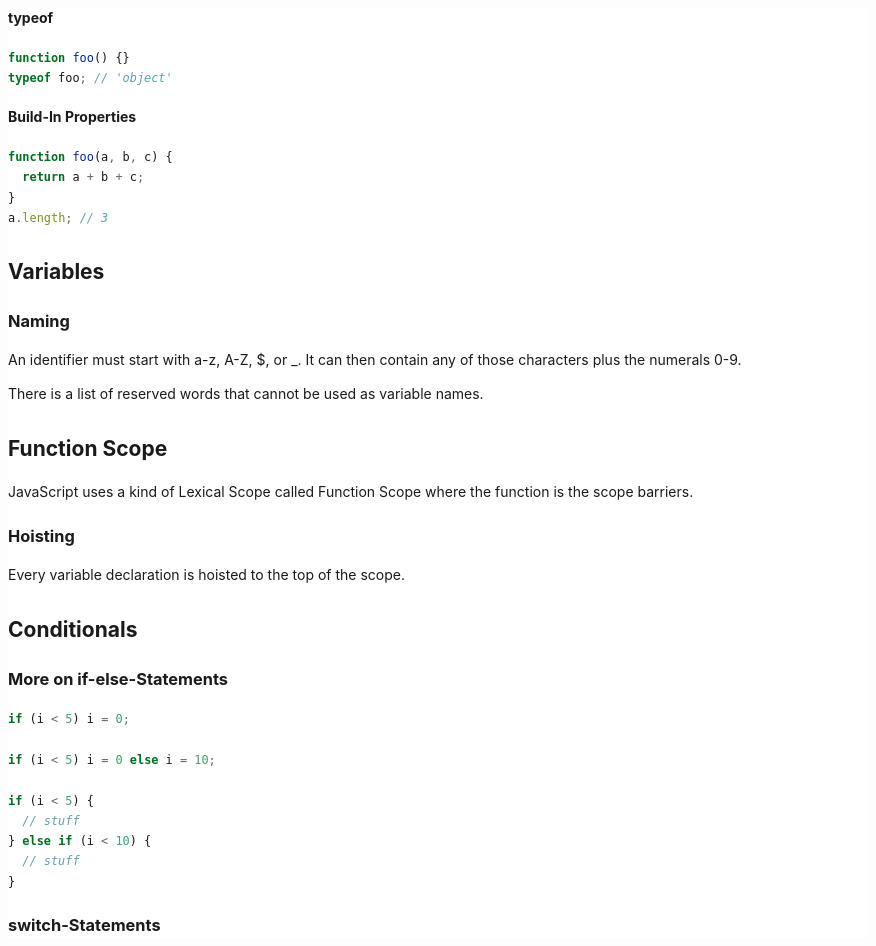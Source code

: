 #### typeof

```js
function foo() {}
typeof foo; // 'object'
```

#### Build-In Properties

```js
function foo(a, b, c) {
  return a + b + c;
}
a.length; // 3
```

## Variables

### Naming

An identifier must start with a-z, A-Z, $, or _.
It can then contain any of those characters plus the numerals 0-9.

There is a list of reserved words that cannot be used as variable names.


## Function Scope

JavaScript uses a kind of Lexical Scope called Function Scope where the function is the scope barriers.

### Hoisting

Every variable declaration is hoisted to the top of the scope.


## Conditionals

### More on if-else-Statements

```js
if (i < 5) i = 0;

if (i < 5) i = 0 else i = 10;

if (i < 5) {
  // stuff
} else if (i < 10) {
  // stuff
}
```

### switch-Statements
